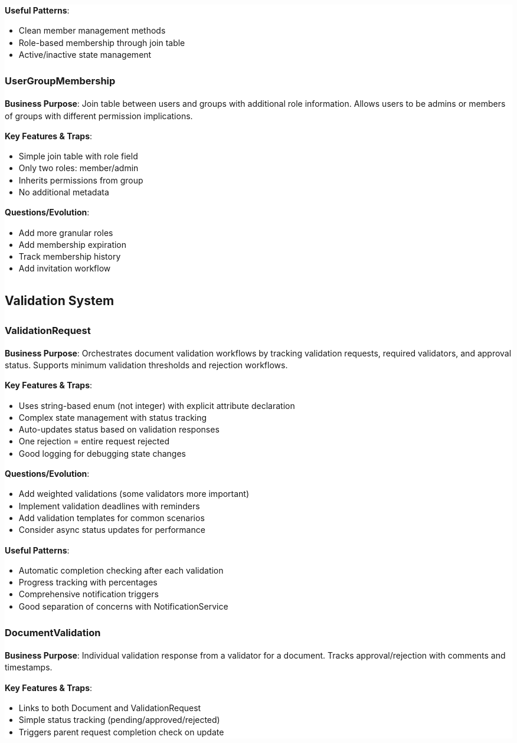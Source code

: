 **Useful Patterns**:
- Clean member management methods
- Role-based membership through join table
- Active/inactive state management

### UserGroupMembership
**Business Purpose**: Join table between users and groups with additional role information. Allows users to be admins or members of groups with different permission implications.

**Key Features & Traps**:
- Simple join table with role field
- Only two roles: member/admin
- Inherits permissions from group
- No additional metadata

**Questions/Evolution**:
- Add more granular roles
- Add membership expiration
- Track membership history
- Add invitation workflow

## Validation System

### ValidationRequest
**Business Purpose**: Orchestrates document validation workflows by tracking validation requests, required validators, and approval status. Supports minimum validation thresholds and rejection workflows.

**Key Features & Traps**:
- Uses string-based enum (not integer) with explicit attribute declaration
- Complex state management with status tracking
- Auto-updates status based on validation responses
- One rejection = entire request rejected
- Good logging for debugging state changes

**Questions/Evolution**:
- Add weighted validations (some validators more important)
- Implement validation deadlines with reminders
- Add validation templates for common scenarios
- Consider async status updates for performance

**Useful Patterns**:
- Automatic completion checking after each validation
- Progress tracking with percentages
- Comprehensive notification triggers
- Good separation of concerns with NotificationService

### DocumentValidation
**Business Purpose**: Individual validation response from a validator for a document. Tracks approval/rejection with comments and timestamps.

**Key Features & Traps**:
- Links to both Document and ValidationRequest
- Simple status tracking (pending/approved/rejected)
- Triggers parent request completion check on update
